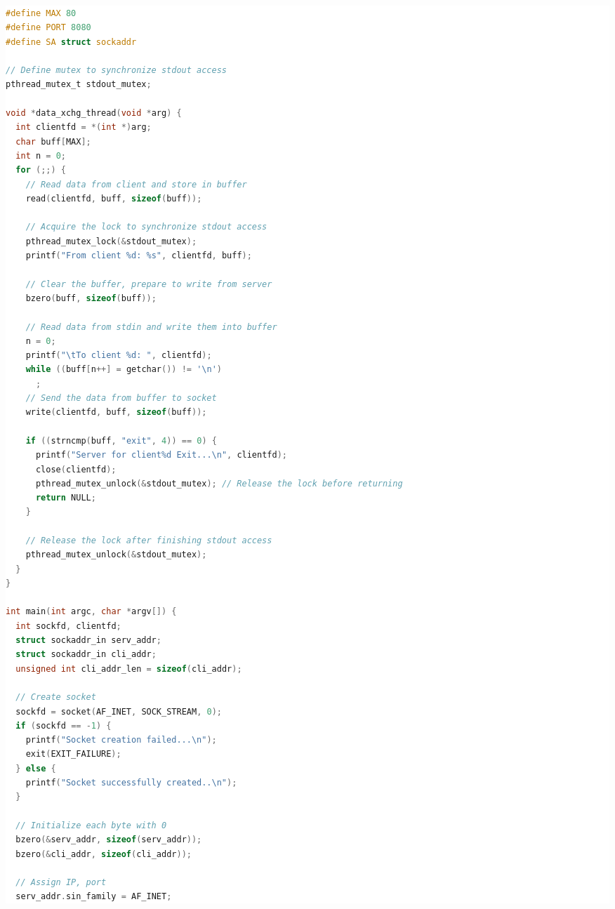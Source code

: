 ```c
#define MAX 80
#define PORT 8080
#define SA struct sockaddr

// Define mutex to synchronize stdout access
pthread_mutex_t stdout_mutex;

void *data_xchg_thread(void *arg) {
  int clientfd = *(int *)arg;
  char buff[MAX];
  int n = 0;
  for (;;) {
    // Read data from client and store in buffer
    read(clientfd, buff, sizeof(buff));

    // Acquire the lock to synchronize stdout access
    pthread_mutex_lock(&stdout_mutex);
    printf("From client %d: %s", clientfd, buff);

    // Clear the buffer, prepare to write from server
    bzero(buff, sizeof(buff));

    // Read data from stdin and write them into buffer
    n = 0;
    printf("\tTo client %d: ", clientfd);
    while ((buff[n++] = getchar()) != '\n')
      ;
    // Send the data from buffer to socket
    write(clientfd, buff, sizeof(buff));

    if ((strncmp(buff, "exit", 4)) == 0) {
      printf("Server for client%d Exit...\n", clientfd);
      close(clientfd);
      pthread_mutex_unlock(&stdout_mutex); // Release the lock before returning
      return NULL;
    }

    // Release the lock after finishing stdout access
    pthread_mutex_unlock(&stdout_mutex);
  }
}

int main(int argc, char *argv[]) {
  int sockfd, clientfd;
  struct sockaddr_in serv_addr;
  struct sockaddr_in cli_addr;
  unsigned int cli_addr_len = sizeof(cli_addr);

  // Create socket
  sockfd = socket(AF_INET, SOCK_STREAM, 0);
  if (sockfd == -1) {
    printf("Socket creation failed...\n");
    exit(EXIT_FAILURE);
  } else {
    printf("Socket successfully created..\n");
  }

  // Initialize each byte with 0
  bzero(&serv_addr, sizeof(serv_addr));
  bzero(&cli_addr, sizeof(cli_addr));

  // Assign IP, port
  serv_addr.sin_family = AF_INET;
```